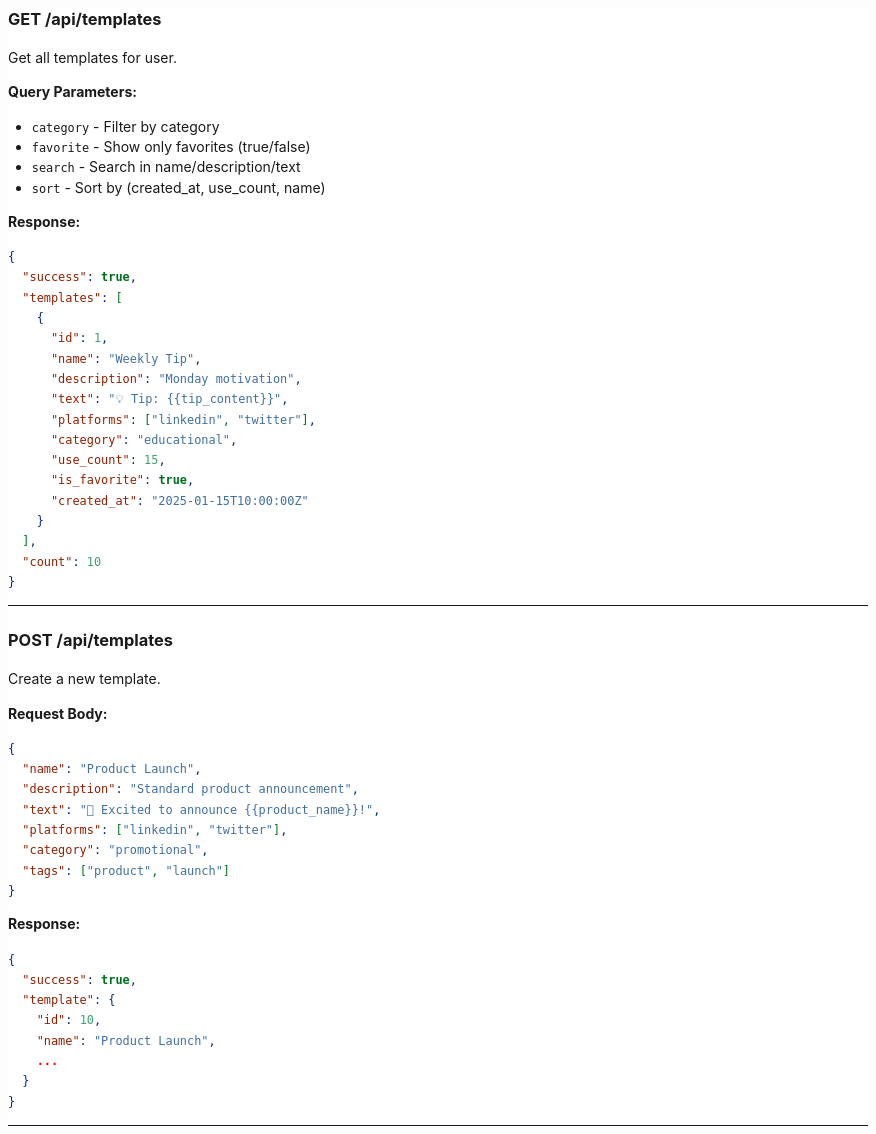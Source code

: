 
### GET /api/templates

Get all templates for user.

**Query Parameters:**
- `category` - Filter by category
- `favorite` - Show only favorites (true/false)
- `search` - Search in name/description/text
- `sort` - Sort by (created_at, use_count, name)

**Response:**
```json
{
  "success": true,
  "templates": [
    {
      "id": 1,
      "name": "Weekly Tip",
      "description": "Monday motivation",
      "text": "💡 Tip: {{tip_content}}",
      "platforms": ["linkedin", "twitter"],
      "category": "educational",
      "use_count": 15,
      "is_favorite": true,
      "created_at": "2025-01-15T10:00:00Z"
    }
  ],
  "count": 10
}
```

---

### POST /api/templates

Create a new template.

**Request Body:**
```json
{
  "name": "Product Launch",
  "description": "Standard product announcement",
  "text": "🚀 Excited to announce {{product_name}}!",
  "platforms": ["linkedin", "twitter"],
  "category": "promotional",
  "tags": ["product", "launch"]
}
```

**Response:**
```json
{
  "success": true,
  "template": {
    "id": 10,
    "name": "Product Launch",
    ...
  }
}
```

---